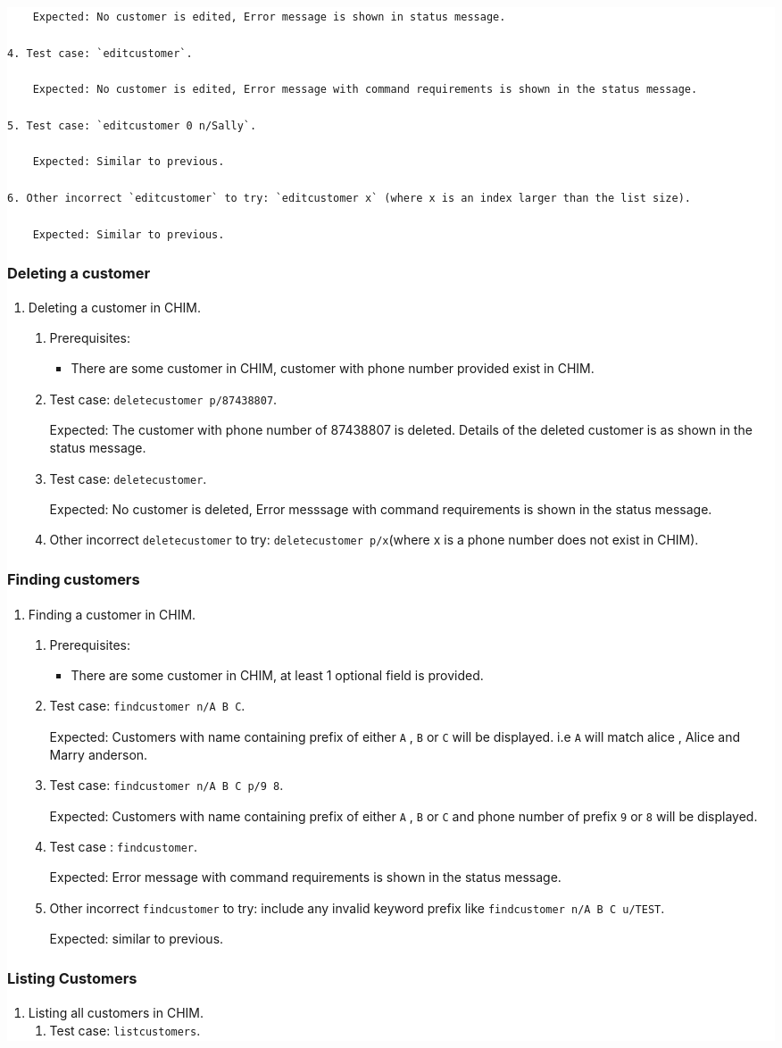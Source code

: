         Expected: No customer is edited, Error message is shown in status message.

    4. Test case: `editcustomer`.

        Expected: No customer is edited, Error message with command requirements is shown in the status message.

    5. Test case: `editcustomer 0 n/Sally`.

        Expected: Similar to previous.

    6. Other incorrect `editcustomer` to try: `editcustomer x` (where x is an index larger than the list size).

        Expected: Similar to previous.

### Deleting a customer
1. Deleting a customer in CHIM.
    1. Prerequisites:
       - There are some customer in CHIM, customer with phone number provided exist in CHIM.

    2. Test case: `deletecustomer p/87438807`.

        Expected: The customer with phone number of 87438807 is deleted. Details of the deleted customer is as shown in the status message.

    3. Test case: `deletecustomer`.

        Expected: No customer is deleted, Error messsage with command requirements is shown in the status message.

    4. Other incorrect `deletecustomer` to try: `deletecustomer p/x`(where x is a phone number does not exist in CHIM).

### Finding customers
1. Finding a customer in CHIM.
    1. Prerequisites:
       - There are some customer in CHIM, at least 1 optional field is provided.

    2. Test case: `findcustomer n/A B C`.

        Expected: Customers with name containing prefix of either `A` , `B` or `C` will be displayed.
        i.e `A` will match alice , Alice and Marry anderson.

    3. Test case: `findcustomer n/A B C p/9 8`.

        Expected: Customers with name containing prefix of either `A` , `B` or `C` and phone number of prefix `9` or `8`
        will be displayed.

   4. Test case : `findcustomer`.

        Expected: Error message with command requirements is shown in the status message.

    5. Other incorrect `findcustomer` to try: include any invalid keyword prefix like `findcustomer n/A B C u/TEST`.

        Expected: similar to previous.

### Listing Customers
1. Listing all customers in CHIM.
    1. Test case: `listcustomers`.
